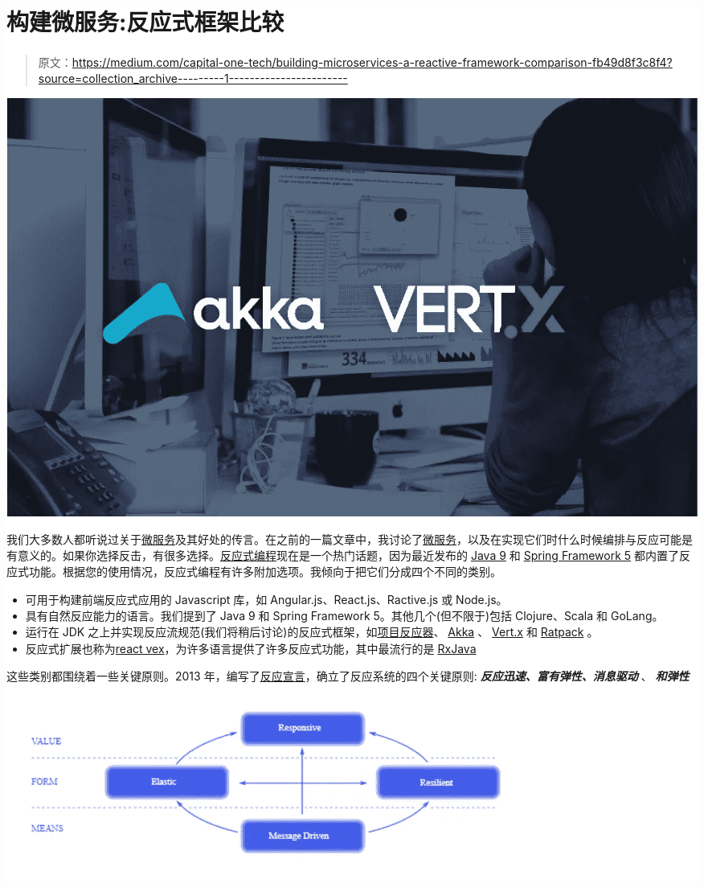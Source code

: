 # 构建微服务:反应式框架比较

> 原文：<https://medium.com/capital-one-tech/building-microservices-a-reactive-framework-comparison-fb49d8f3c8f4?source=collection_archive---------1----------------------->

![](img/11d16b256ee51d339713804f2d79a970.png)

我们大多数人都听说过关于[微服务](/capital-one-tech/delivering-microservices-for-enterprise-with-devops-fd253a6c2f1e)及其好处的传言。在之前的一篇文章中，我讨论了[微服务](/capital-one-tech/microservices-when-to-react-vs-orchestrate-c6b18308a14c)，以及在实现它们时什么时候编排与反应可能是有意义的。如果你选择反击，有很多选择。[反应式编程](/capital-one-developers/being-proactively-reactive-7e112abf1579)现在是一个热门话题，因为最近发布的 [Java 9](https://docs.oracle.com/javase/9/) 和 [Spring Framework 5](http://projects.spring.io/spring-framework/) 都内置了反应式功能。根据您的使用情况，反应式编程有许多附加选项。我倾向于把它们分成四个不同的类别。

*   可用于构建前端反应式应用的 Javascript 库，如 Angular.js、React.js、Ractive.js 或 Node.js。
*   具有自然反应能力的语言。我们提到了 Java 9 和 Spring Framework 5。其他几个(但不限于)包括 Clojure、Scala 和 GoLang。
*   运行在 JDK 之上并实现反应流规范(我们将稍后讨论)的反应式框架，如[项目反应器](https://projectreactor.io/)、 [Akka](https://akka.io/) 、 [Vert.x](http://vertx.io/) 和 [Ratpack](https://ratpack.io/) 。
*   反应式扩展也称为[react vex](http://reactivex.io/)，为许多语言提供了许多反应式功能，其中最流行的是 [RxJava](https://github.com/ReactiveX/RxJava/wiki)

这些类别都围绕着一些关键原则。2013 年，编写了[反应宣言](https://www.reactivemanifesto.org/)，确立了反应系统的四个关键原则: ***反应迅速、富有弹性、消息驱动*** 、 ***和弹性***

![](img/e6c9e5200a0105789bb1124a448747b7.png)
